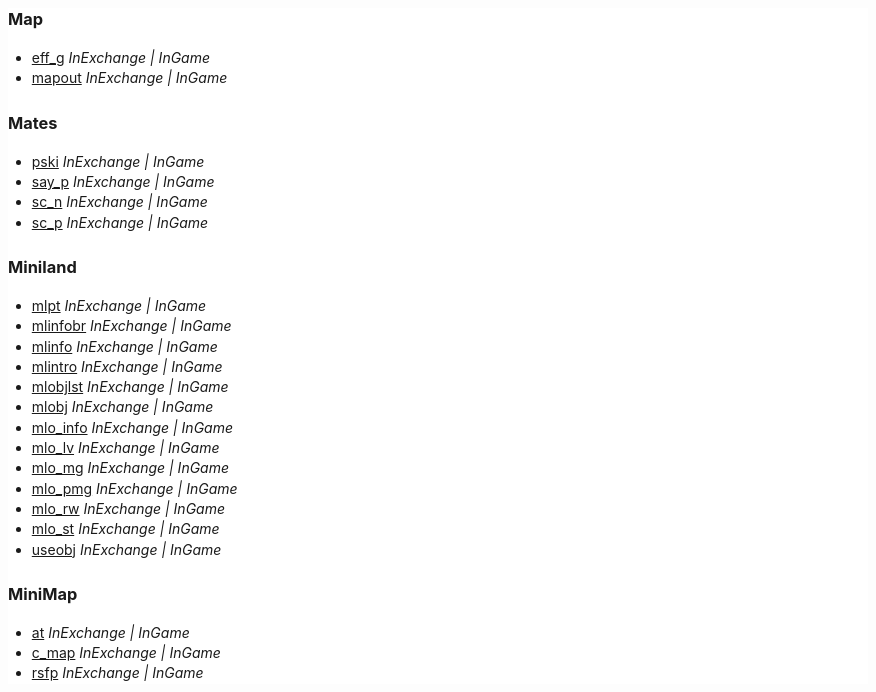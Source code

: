 ### Map
- [eff_g](src/NosCore.Packets/ServerPackets/Map/NosCore.Packets.ServerPackets.Map.GroundEffectPacket.cs) *InExchange | InGame*
- [mapout](src/NosCore.Packets/ServerPackets/Map/NosCore.Packets.ServerPackets.Map.MapOutPacket.cs) *InExchange | InGame*

### Mates
- [pski](src/NosCore.Packets/ServerPackets/Mates/NosCore.Packets.ServerPackets.Mates.PSkiPacket.cs) *InExchange | InGame*
- [say_p](src/NosCore.Packets/ServerPackets/Mates/NosCore.Packets.ServerPackets.Mates.SayPetPacket.cs) *InExchange | InGame*
- [sc_n](src/NosCore.Packets/ServerPackets/Mates/NosCore.Packets.ServerPackets.Mates.ScnPacket.cs) *InExchange | InGame*
- [sc_p](src/NosCore.Packets/ServerPackets/Mates/NosCore.Packets.ServerPackets.Mates.ScpPacket.cs) *InExchange | InGame*

### Miniland
- [mlpt](src/NosCore.Packets/ServerPackets/Miniland/NosCore.Packets.ServerPackets.Miniland.MinilandPointPacket.cs) *InExchange | InGame*
- [mlinfobr](src/NosCore.Packets/ServerPackets/Miniland/NosCore.Packets.ServerPackets.Miniland.MlInfoBrPacket.cs) *InExchange | InGame*
- [mlinfo](src/NosCore.Packets/ServerPackets/Miniland/NosCore.Packets.ServerPackets.Miniland.MlinfoPacket.cs) *InExchange | InGame*
- [mlintro](src/NosCore.Packets/ServerPackets/Miniland/NosCore.Packets.ServerPackets.Miniland.MlintroPacket.cs) *InExchange | InGame*
- [mlobjlst](src/NosCore.Packets/ServerPackets/Miniland/NosCore.Packets.ServerPackets.Miniland.MlobjlstPacket.cs) *InExchange | InGame*
- [mlobj](src/NosCore.Packets/ServerPackets/Miniland/NosCore.Packets.ServerPackets.Miniland.MlobjPacket.cs) *InExchange | InGame*
- [mlo_info](src/NosCore.Packets/ServerPackets/Miniland/NosCore.Packets.ServerPackets.Miniland.MloInfoPacket.cs) *InExchange | InGame*
- [mlo_lv](src/NosCore.Packets/ServerPackets/Miniland/NosCore.Packets.ServerPackets.Miniland.MloLvPacket.cs) *InExchange | InGame*
- [mlo_mg](src/NosCore.Packets/ServerPackets/Miniland/NosCore.Packets.ServerPackets.Miniland.MloMgPacket.cs) *InExchange | InGame*
- [mlo_pmg](src/NosCore.Packets/ServerPackets/Miniland/NosCore.Packets.ServerPackets.Miniland.MloPmgPacket.cs) *InExchange | InGame*
- [mlo_rw](src/NosCore.Packets/ServerPackets/Miniland/NosCore.Packets.ServerPackets.Miniland.MloRwPacket.cs) *InExchange | InGame*
- [mlo_st](src/NosCore.Packets/ServerPackets/Miniland/NosCore.Packets.ServerPackets.Miniland.MloStPacket.cs) *InExchange | InGame*
- [useobj](src/NosCore.Packets/ServerPackets/Miniland/NosCore.Packets.ServerPackets.Miniland.UseObjPacket.cs) *InExchange | InGame*

### MiniMap
- [at](src/NosCore.Packets/ServerPackets/MiniMap/NosCore.Packets.ServerPackets.MiniMap.AtPacket.cs) *InExchange | InGame*
- [c_map](src/NosCore.Packets/ServerPackets/MiniMap/NosCore.Packets.ServerPackets.MiniMap.CMapPacket.cs) *InExchange | InGame*
- [rsfp](src/NosCore.Packets/ServerPackets/MiniMap/NosCore.Packets.ServerPackets.MiniMap.RsfpPacket.cs) *InExchange | InGame*
